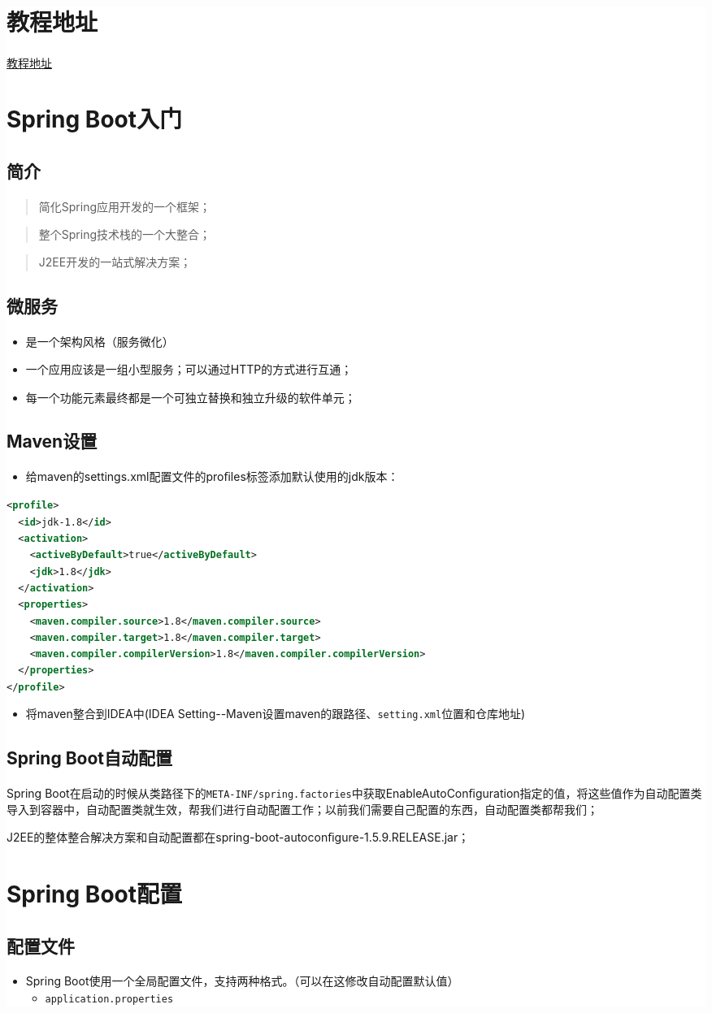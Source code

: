 # 教程地址  
[教程地址](https://www.bilibili.com/video/BV1Et411Y7tQ?p=1)
# Spring Boot入门  
## 简介  
> 简化Spring应用开发的一个框架；    

>整个Spring技术栈的一个大整合；  

>J2EE开发的一站式解决方案；  

## 微服务  
- 是一个架构风格（服务微化）  

- 一个应用应该是一组小型服务；可以通过HTTP的方式进行互通；  

- 每一个功能元素最终都是一个可独立替换和独立升级的软件单元；  

## Maven设置  
- 给maven的settings.xml配置文件的proﬁles标签添加默认使用的jdk版本：  
```xml
<profile>
  <id>jdk‐1.8</id>
  <activation>
    <activeByDefault>true</activeByDefault>
    <jdk>1.8</jdk>
  </activation>
  <properties>
    <maven.compiler.source>1.8</maven.compiler.source>
    <maven.compiler.target>1.8</maven.compiler.target>
    <maven.compiler.compilerVersion>1.8</maven.compiler.compilerVersion>
  </properties>
</profile>
```  
- 将maven整合到IDEA中(IDEA Setting--Maven设置maven的跟路径、`setting.xml`位置和仓库地址)  

## Spring Boot自动配置  
Spring Boot在启动的时候从类路径下的`META-INF/spring.factories`中获取EnableAutoConﬁguration指定的值，将这些值作为自动配置类导入到容器中，自动配置类就生效，帮我们进行自动配置工作；以前我们需要自己配置的东西，自动配置类都帮我们；  

J2EE的整体整合解决方案和自动配置都在spring-boot-autoconﬁgure-1.5.9.RELEASE.jar；

# Spring Boot配置     
##  配置文件  
- Spring Boot使用一个全局配置文件，支持两种格式。（可以在这修改自动配置默认值）  
  - `application.properties`  

